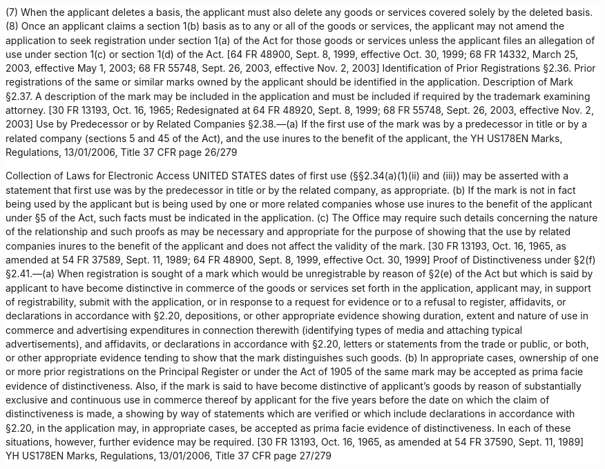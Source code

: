 (7) When the applicant deletes a basis, the applicant must also delete any goods or services covered solely by the deleted basis.
(8) Once an applicant claims a section 1(b) basis as to any or all of the goods or services, the applicant may not amend the application to seek registration under section 1(a) of the Act for those goods or services unless the applicant files an allegation of use under section 1(c) or section 1(d) of the Act.
[64 FR 48900, Sept. 8, 1999, effective Oct. 30, 1999; 68 FR 14332, March 25, 2003, effective May 1, 2003; 68 FR 55748, Sept. 26, 2003, effective Nov. 2, 2003]
Identification of Prior Registrations
§2.36. Prior registrations of the same or similar marks owned by the applicant should be identified in the application.
Description of Mark
§2.37. A description of the mark may be included in the application and must be included if required by the trademark examining attorney.
[30 FR 13193, Oct. 16, 1965; Redesignated at 64 FR 48920, Sept. 8, 1999; 68 FR 55748, Sept. 26, 2003, effective Nov. 2, 2003]
Use by Predecessor or by Related Companies
§2.38.—(a) If the first use of the mark was by a predecessor in title or by a related company (sections 5 and 45 of the Act), and the use inures to the benefit of the applicant, the
YH
   US178EN Marks, Regulations, 13/01/2006, Title 37 CFR page 26/279

  Collection of Laws for Electronic Access UNITED STATES dates of first use (§§2.34(a)(1)(ii) and (iii)) may be asserted with a statement that first use was
by the predecessor in title or by the related company, as appropriate.
(b) If the mark is not in fact being used by the applicant but is being used by one or more related companies whose use inures to the benefit of the applicant under §5 of the Act, such facts must be indicated in the application.
(c) The Office may require such details concerning the nature of the relationship and such proofs as may be necessary and appropriate for the purpose of showing that the use by related companies inures to the benefit of the applicant and does not affect the validity of the mark.
[30 FR 13193, Oct. 16, 1965, as amended at 54 FR 37589, Sept. 11, 1989; 64 FR 48900, Sept. 8, 1999, effective Oct. 30, 1999]
Proof of Distinctiveness under §2(f)
§2.41.—(a) When registration is sought of a mark which would be unregistrable by reason of §2(e) of the Act but which is said by applicant to have become distinctive in commerce of the goods or services set forth in the application, applicant may, in support of registrability, submit with the application, or in response to a request for evidence or to a refusal to register, affidavits, or declarations in accordance with §2.20, depositions, or other appropriate evidence showing duration, extent and nature of use in commerce and advertising expenditures in connection therewith (identifying types of media and attaching typical advertisements), and affidavits, or declarations in accordance with §2.20, letters or statements from the trade or public, or both, or other appropriate evidence tending to show that the mark distinguishes such goods.
(b) In appropriate cases, ownership of one or more prior registrations on the Principal Register or under the Act of 1905 of the same mark may be accepted as prima facie evidence of distinctiveness. Also, if the mark is said to have become distinctive of applicant’s goods by reason of substantially exclusive and continuous use in commerce thereof by applicant for the five years before the date on which the claim of distinctiveness is made, a showing by way of statements which are verified or which include declarations in accordance with §2.20, in the application may, in appropriate cases, be accepted as prima facie evidence of distinctiveness. In each of these situations, however, further evidence may be required.
[30 FR 13193, Oct. 16, 1965, as amended at 54 FR 37590, Sept. 11, 1989]
YH
   US178EN Marks, Regulations, 13/01/2006, Title 37 CFR page 27/279
